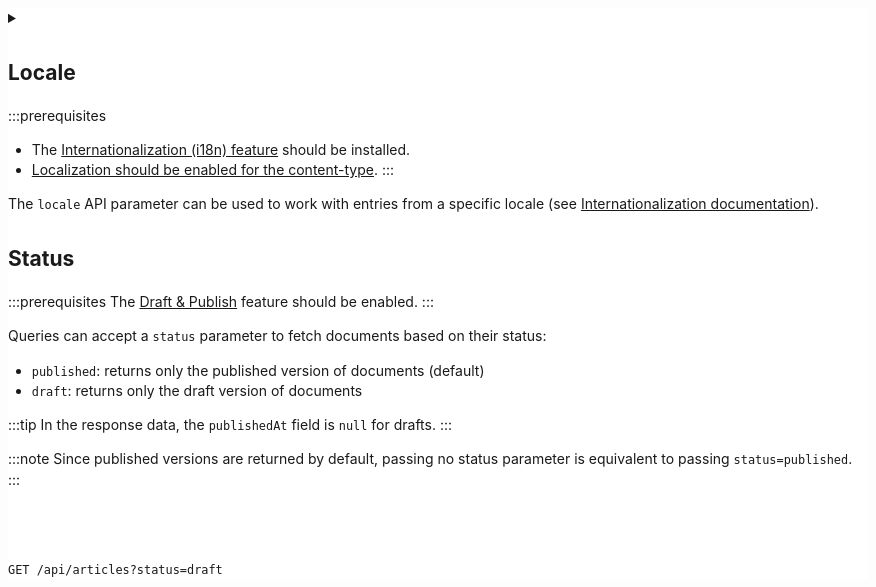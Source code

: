 </Response>
</ApiCall>

<details><summary><QsForQueryTitle /></summary></details>

</SideBySideColumn>
</SideBySideContainer>

## Locale

:::prerequisites

- The [Internationalization (i18n) feature](/dev-docs/i18n) should be installed.
- [Localization should be enabled for the content-type](/user-docs/content-type-builder/creating-new-content-type.md#creating-a-new-content-type).
:::

The `locale` API parameter can be used to work with entries from a specific locale (see [Internationalization documentation](/dev-docs/i18n#rest)).

<SideBySideContainer>
<SideBySideColumn>

## Status

:::prerequisites
The [Draft & Publish](/user-docs/content-manager/saving-and-publishing-content) feature should be enabled.
:::

Queries can accept a `status` parameter to fetch documents based on their status:

- `published`: returns only the published version of documents (default)
- `draft`: returns only the draft version of documents

:::tip
In the response data, the `publishedAt` field is `null` for drafts.
:::

:::note
Since published versions are returned by default, passing no status parameter is equivalent to passing `status=published`.
:::

</SideBySideColumn>

<SideBySideColumn>

<br /><br />

<ApiCall>
<Request title="Get draft versions of restaurants">

`GET /api/articles?status=draft`

</Request>
<Response title="Example response">
